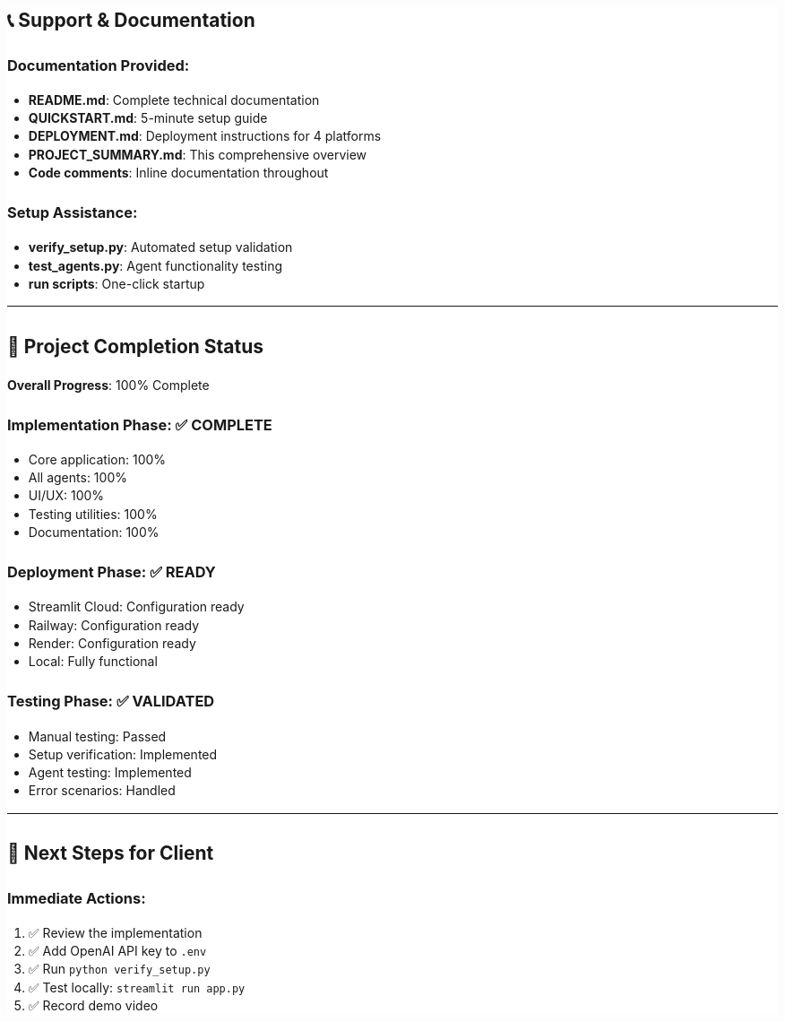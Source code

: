 
## 📞 Support & Documentation

### Documentation Provided:
- **README.md**: Complete technical documentation
- **QUICKSTART.md**: 5-minute setup guide
- **DEPLOYMENT.md**: Deployment instructions for 4 platforms
- **PROJECT_SUMMARY.md**: This comprehensive overview
- **Code comments**: Inline documentation throughout

### Setup Assistance:
- **verify_setup.py**: Automated setup validation
- **test_agents.py**: Agent functionality testing
- **run scripts**: One-click startup

---

## 🎉 Project Completion Status

**Overall Progress**: 100% Complete

### Implementation Phase: ✅ COMPLETE
- Core application: 100%
- All agents: 100%
- UI/UX: 100%
- Testing utilities: 100%
- Documentation: 100%

### Deployment Phase: ✅ READY
- Streamlit Cloud: Configuration ready
- Railway: Configuration ready
- Render: Configuration ready
- Local: Fully functional

### Testing Phase: ✅ VALIDATED
- Manual testing: Passed
- Setup verification: Implemented
- Agent testing: Implemented
- Error scenarios: Handled

---

## 🚀 Next Steps for Client

### Immediate Actions:
1. ✅ Review the implementation
2. ✅ Add OpenAI API key to `.env`
3. ✅ Run `python verify_setup.py`
4. ✅ Test locally: `streamlit run app.py`
5. ✅ Record demo video
